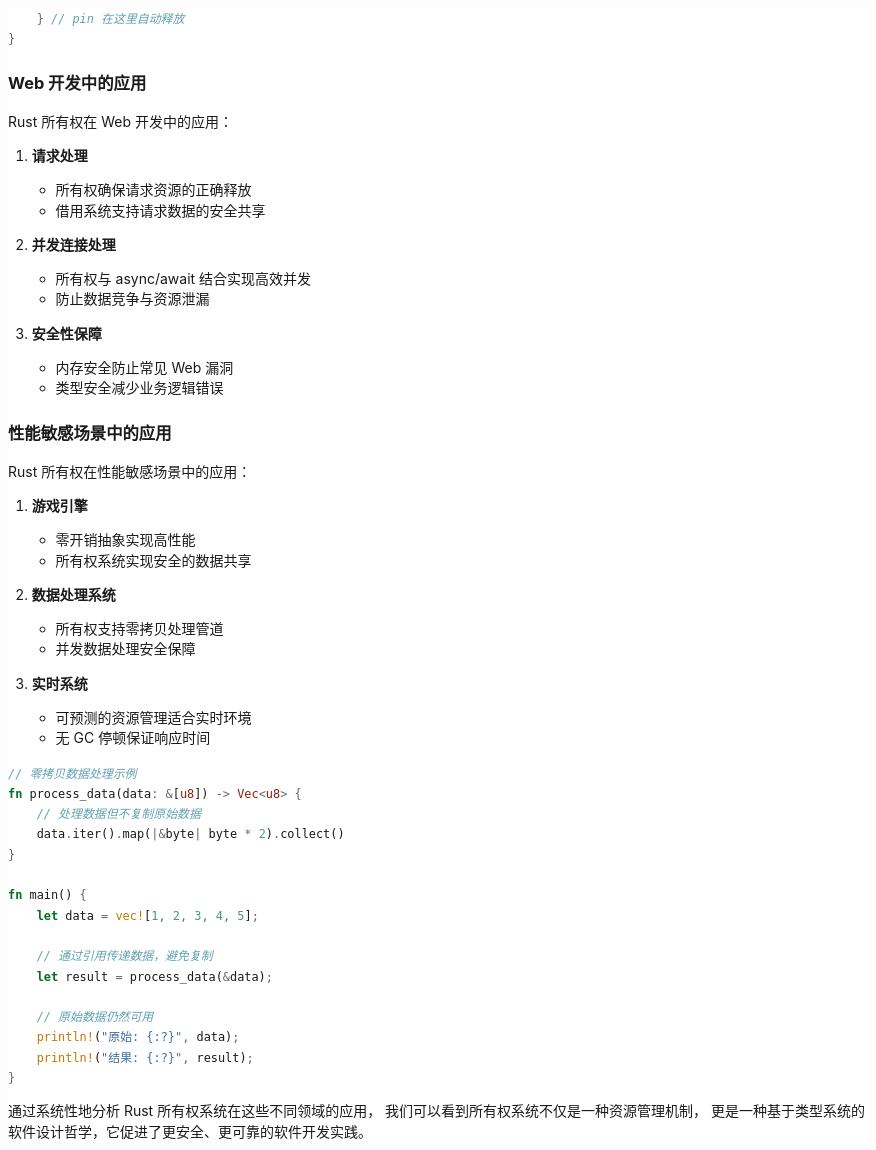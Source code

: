 ```rust
    } // pin 在这里自动释放
}

```

### Web 开发中的应用

Rust 所有权在 Web 开发中的应用：

1. **请求处理**
   - 所有权确保请求资源的正确释放
   - 借用系统支持请求数据的安全共享

2. **并发连接处理**
   - 所有权与 async/await 结合实现高效并发
   - 防止数据竞争与资源泄漏

3. **安全性保障**
   - 内存安全防止常见 Web 漏洞
   - 类型安全减少业务逻辑错误

### 性能敏感场景中的应用

Rust 所有权在性能敏感场景中的应用：

1. **游戏引擎**
   - 零开销抽象实现高性能
   - 所有权系统实现安全的数据共享

2. **数据处理系统**
   - 所有权支持零拷贝处理管道
   - 并发数据处理安全保障

3. **实时系统**
   - 可预测的资源管理适合实时环境
   - 无 GC 停顿保证响应时间

```rust
// 零拷贝数据处理示例
fn process_data(data: &[u8]) -> Vec<u8> {
    // 处理数据但不复制原始数据
    data.iter().map(|&byte| byte * 2).collect()
}

fn main() {
    let data = vec![1, 2, 3, 4, 5];
    
    // 通过引用传递数据，避免复制
    let result = process_data(&data);
    
    // 原始数据仍然可用
    println!("原始: {:?}", data);
    println!("结果: {:?}", result);
}

```

通过系统性地分析 Rust 所有权系统在这些不同领域的应用，
我们可以看到所有权系统不仅是一种资源管理机制，
更是一种基于类型系统的软件设计哲学，它促进了更安全、更可靠的软件开发实践。
